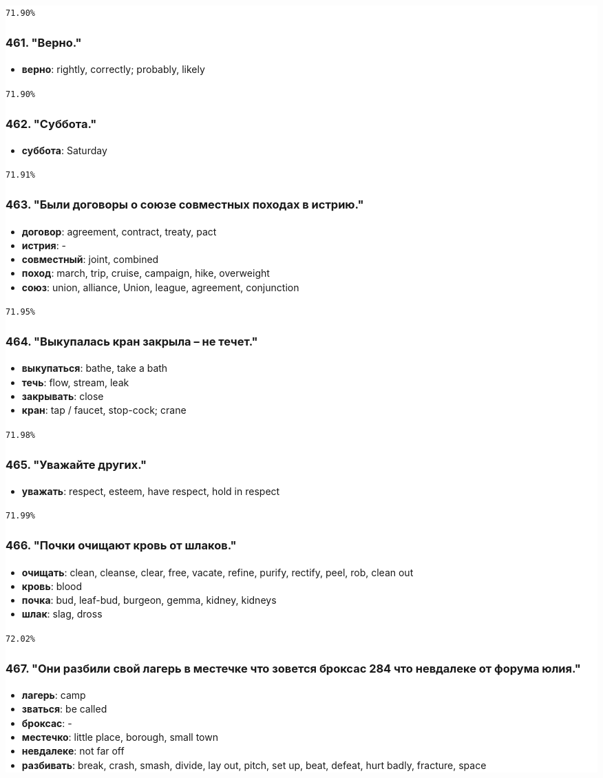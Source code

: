 `71.90%`



### 461. "Верно."
* **верно**: rightly, correctly; probably, likely

`71.90%`



### 462. "Суббота."
* **суббота**: Saturday

`71.91%`



### 463. "Были договоры о союзе совместных походах в истрию."
* **договор**: agreement, contract, treaty, pact
* **истрия**: -
* **совместный**: joint, combined
* **поход**: march, trip, cruise, campaign, hike, overweight
* **союз**: union, alliance, Union, league, agreement, conjunction

`71.95%`



### 464. "Выкупалась кран закрыла – не течет."
* **выкупаться**: bathe, take a bath
* **течь**: flow, stream, leak
* **закрывать**: close
* **кран**: tap / faucet, stop-cock; crane

`71.98%`



### 465. "Уважайте других."
* **уважать**: respect, esteem, have respect, hold in respect

`71.99%`



### 466. "Почки очищают кровь от шлаков."
* **очищать**: clean, cleanse, clear, free, vacate, refine, purify, rectify, peel, rob, clean out
* **кровь**: blood
* **почка**: bud, leaf-bud, burgeon, gemma, kidney, kidneys
* **шлак**: slag, dross

`72.02%`



### 467. "Они разбили свой лагерь в местечке что зовется броксас 284 что невдалеке от форума юлия."
* **лагерь**: camp
* **зваться**: be called
* **броксас**: -
* **местечко**: little place, borough, small town
* **невдалеке**: not far off
* **разбивать**: break, crash, smash, divide, lay out, pitch, set up, beat, defeat, hurt badly, fracture, space
